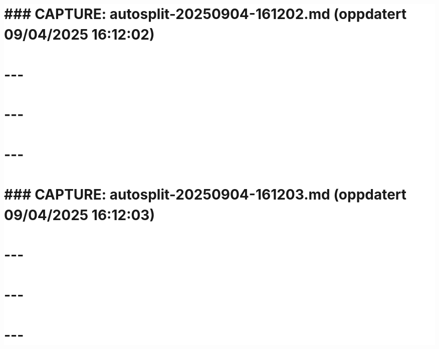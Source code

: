 #

#

# \### CAPTURE: autosplit-20250904-161202.md (oppdatert 09/04/2025 16:12:02)

# ---

#

#

# ---

#

#

#

# ---

#

#

#

#

#

# \### CAPTURE: autosplit-20250904-161203.md (oppdatert 09/04/2025 16:12:03)

# ---

#

#

# ---

#

#

#

# ---
